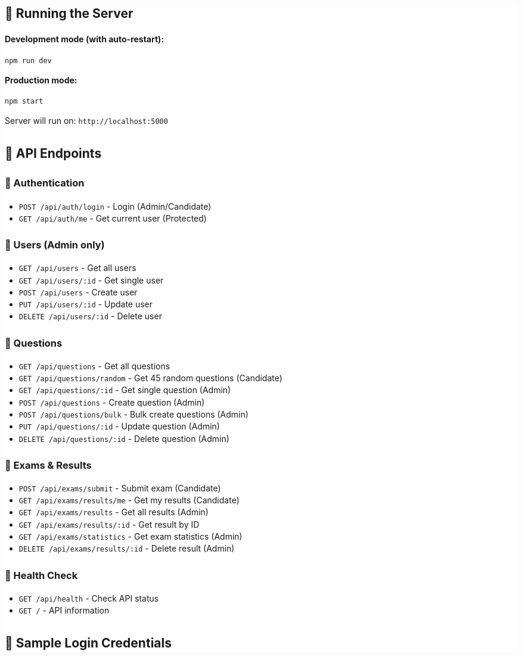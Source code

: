 ## 🏃 Running the Server

**Development mode (with auto-restart):**
```bash
npm run dev
```

**Production mode:**
```bash
npm start
```

Server will run on: `http://localhost:5000`

## 📡 API Endpoints

### 🔐 Authentication
- `POST /api/auth/login` - Login (Admin/Candidate)
- `GET /api/auth/me` - Get current user (Protected)

### 👥 Users (Admin only)
- `GET /api/users` - Get all users
- `GET /api/users/:id` - Get single user
- `POST /api/users` - Create user
- `PUT /api/users/:id` - Update user
- `DELETE /api/users/:id` - Delete user

### 📝 Questions
- `GET /api/questions` - Get all questions
- `GET /api/questions/random` - Get 45 random questions (Candidate)
- `GET /api/questions/:id` - Get single question (Admin)
- `POST /api/questions` - Create question (Admin)
- `POST /api/questions/bulk` - Bulk create questions (Admin)
- `PUT /api/questions/:id` - Update question (Admin)
- `DELETE /api/questions/:id` - Delete question (Admin)

### 🎯 Exams & Results
- `POST /api/exams/submit` - Submit exam (Candidate)
- `GET /api/exams/results/me` - Get my results (Candidate)
- `GET /api/exams/results` - Get all results (Admin)
- `GET /api/exams/results/:id` - Get result by ID
- `GET /api/exams/statistics` - Get exam statistics (Admin)
- `DELETE /api/exams/results/:id` - Delete result (Admin)

### 🏥 Health Check
- `GET /api/health` - Check API status
- `GET /` - API information

## 🔑 Sample Login Credentials
